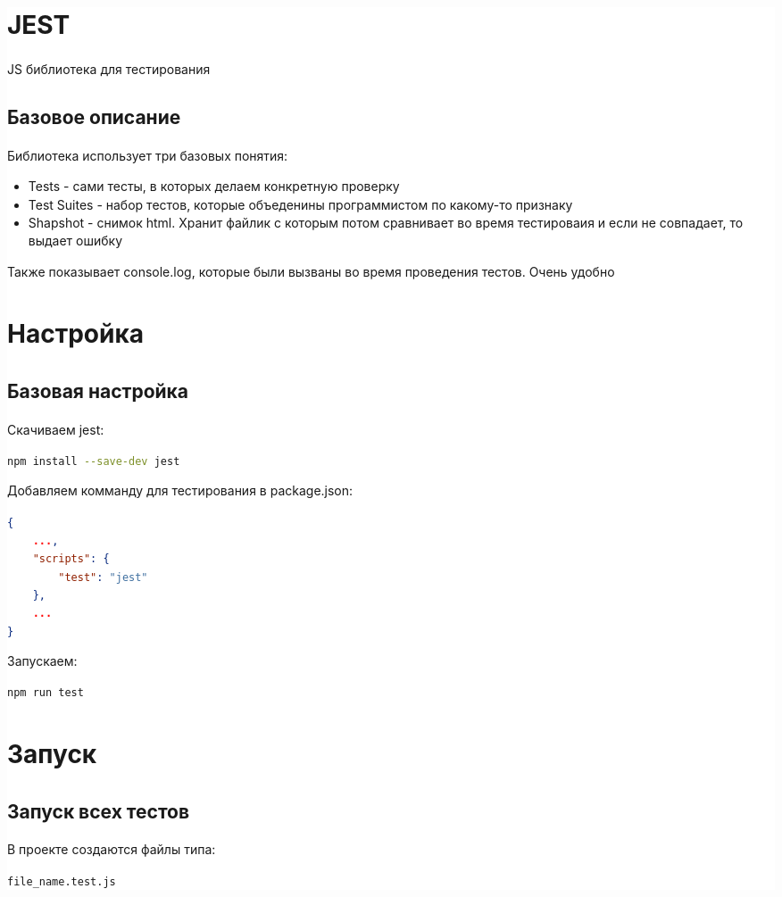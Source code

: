 # JEST

JS библиотека для тестирования

## Базовое описание

Библиотека использует три базовых понятия:

-   Tests - сами тесты, в которых делаем конкретную проверку
-   Test Suites - набор тестов, которые объеденины программистом по какому-то признаку
-   Shapshot - снимок html. Хранит файлик с которым потом сравнивает во время тестироваия и если не совпадает, то выдает ошибку

Также показывает console.log, которые были вызваны во время проведения тестов. Очень удобно

# Настройка

## Базовая настройка

Скачиваем jest:

```bash
npm install --save-dev jest
```

Добавляем комманду для тестирования в package.json:

```json
{
    ...,
    "scripts": {
        "test": "jest"
    },
    ...
}
```

Запускаем:

```bash
npm run test
```

# Запуск

## Запуск всех тестов

В проекте создаются файлы типа:

```bash
file_name.test.js
```
